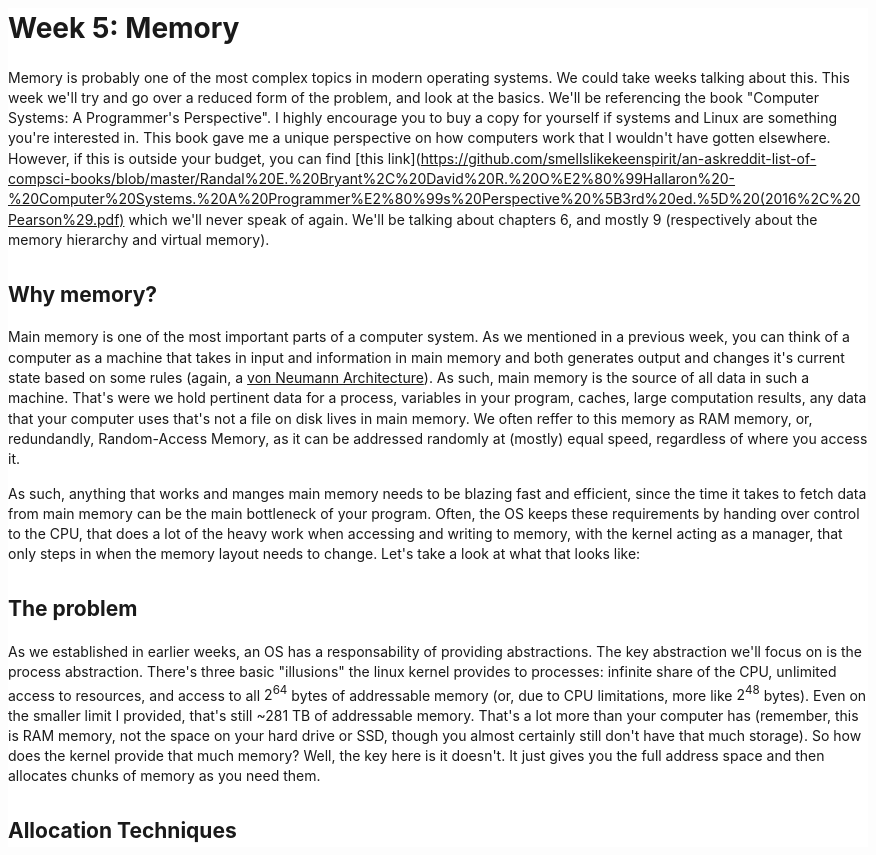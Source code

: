 # Week 5: Memory

Memory is probably one of the most complex topics in modern operating systems. We could
take weeks talking about this. This week we'll try and go over a reduced form of the
problem, and look at the basics. We'll be referencing the book "Computer Systems: A
Programmer's Perspective". I highly encourage you to buy a copy for yourself if systems
and Linux are something you're interested in. This book gave me a unique perspective on
how computers work that I wouldn't have gotten elsewhere. However, if this is outside
your budget, you can find
[this link](https://github.com/smellslikekeenspirit/an-askreddit-list-of-compsci-books/blob/master/Randal%20E.%20Bryant%2C%20David%20R.%20O%E2%80%99Hallaron%20-%20Computer%20Systems.%20A%20Programmer%E2%80%99s%20Perspective%20%5B3rd%20ed.%5D%20(2016%2C%20Pearson%29.pdf)
which we'll never speak of again. We'll be talking about chapters 6, and mostly 9
(respectively about the memory hierarchy and virtual memory).

## Why memory?

Main memory is one of the most important parts of a computer system. As we mentioned in
a previous week, you can think of a computer as a machine that takes in input and
information in main memory and both generates output and changes it's current state
based on some rules (again, a
[von Neumann Architecture](https://en.wikipedia.org/wiki/Von_Neumann_architecture)). As
such, main memory is the source of all data in such a machine. That's were we hold
pertinent data for a process, variables in your program, caches, large computation
results, any data that your computer uses that's not a file on disk lives in main
memory. We often reffer to this memory as RAM memory, or, redundandly, Random-Access
Memory, as it can be addressed randomly at (mostly) equal speed, regardless of where
you access it.

As such, anything that works and manges main memory needs to be blazing fast and
efficient, since the time it takes to fetch data from main memory can be the main
bottleneck of your program. Often, the OS keeps these requirements by handing over
control to the CPU, that does a lot of the heavy work when accessing and writing to
memory, with the kernel acting as a manager, that only steps in when the memory layout
needs to change. Let's take a look at what that looks like:

## The problem

As we established in earlier weeks, an OS has a responsability of providing
abstractions. The key abstraction we'll focus on is the process abstraction. There's
three basic "illusions" the linux kernel provides to processes: infinite share of the
CPU, unlimited access to resources, and access to all $2^{64}$ bytes of addressable
memory (or, due to CPU limitations, more like $2^{48}$ bytes). Even on the smaller
limit I provided, that's still ~281 TB of addressable memory. That's a lot more than
your computer has (remember, this is RAM memory, not the space on your hard drive or
SSD, though you almost certainly still don't have that much storage). So how does the
kernel provide that much memory? Well, the key here is it doesn't. It just gives you
the full address space and then allocates chunks of memory as you need them.

## Allocation Techniques
